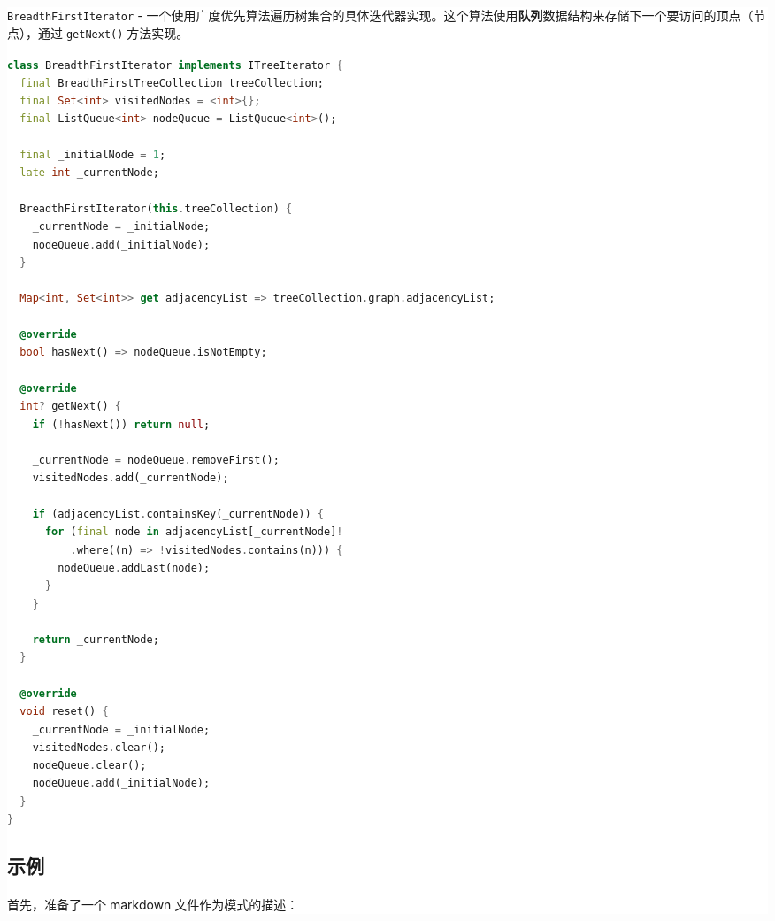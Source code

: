 `BreadthFirstIterator` - 一个使用广度优先算法遍历树集合的具体迭代器实现。这个算法使用**队列**数据结构来存储下一个要访问的顶点（节点），通过 `getNext()` 方法实现。

```dart title="breadth_first_iterator.dart"
class BreadthFirstIterator implements ITreeIterator {
  final BreadthFirstTreeCollection treeCollection;
  final Set<int> visitedNodes = <int>{};
  final ListQueue<int> nodeQueue = ListQueue<int>();

  final _initialNode = 1;
  late int _currentNode;

  BreadthFirstIterator(this.treeCollection) {
    _currentNode = _initialNode;
    nodeQueue.add(_initialNode);
  }

  Map<int, Set<int>> get adjacencyList => treeCollection.graph.adjacencyList;

  @override
  bool hasNext() => nodeQueue.isNotEmpty;

  @override
  int? getNext() {
    if (!hasNext()) return null;

    _currentNode = nodeQueue.removeFirst();
    visitedNodes.add(_currentNode);

    if (adjacencyList.containsKey(_currentNode)) {
      for (final node in adjacencyList[_currentNode]!
          .where((n) => !visitedNodes.contains(n))) {
        nodeQueue.addLast(node);
      }
    }

    return _currentNode;
  }

  @override
  void reset() {
    _currentNode = _initialNode;
    visitedNodes.clear();
    nodeQueue.clear();
    nodeQueue.add(_initialNode);
  }
}
```

## 示例

首先，准备了一个 markdown 文件作为模式的描述：
